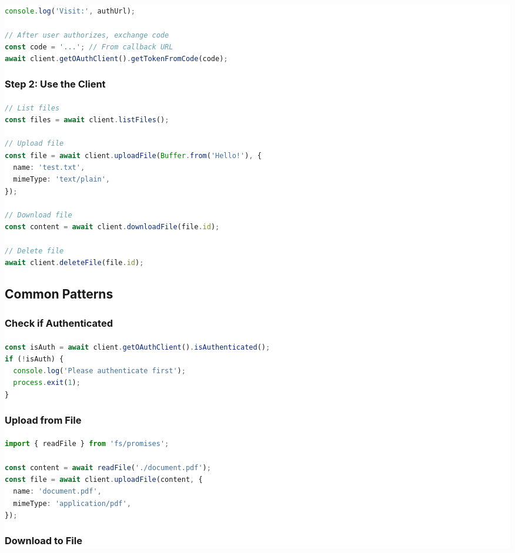```typescript
console.log('Visit:', authUrl);

// After user authorizes, exchange code
const code = '...'; // From callback URL
await client.getOAuthClient().getTokenFromCode(code);
```

### Step 2: Use the Client

```typescript
// List files
const files = await client.listFiles();

// Upload file
const file = await client.uploadFile(Buffer.from('Hello!'), {
  name: 'test.txt',
  mimeType: 'text/plain',
});

// Download file
const content = await client.downloadFile(file.id);

// Delete file
await client.deleteFile(file.id);
```

## Common Patterns

### Check if Authenticated

```typescript
const isAuth = await client.getOAuthClient().isAuthenticated();
if (!isAuth) {
  console.log('Please authenticate first');
  process.exit(1);
}
```

### Upload from File

```typescript
import { readFile } from 'fs/promises';

const content = await readFile('./document.pdf');
const file = await client.uploadFile(content, {
  name: 'document.pdf',
  mimeType: 'application/pdf',
});
```

### Download to File
